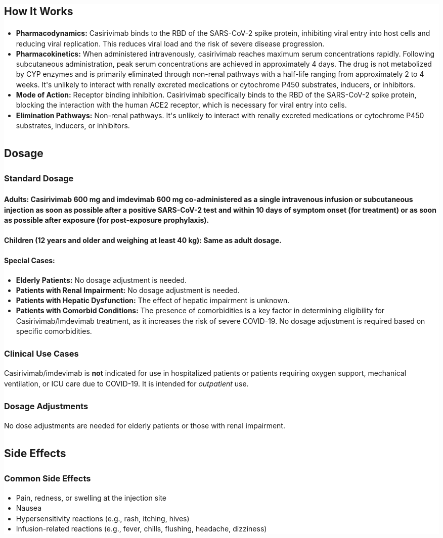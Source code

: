 ## **How It Works**
- **Pharmacodynamics:**  Casirivimab binds to the RBD of the SARS-CoV-2 spike protein, inhibiting viral entry into host cells and reducing viral replication. This reduces viral load and the risk of severe disease progression.
- **Pharmacokinetics:**  When administered intravenously, casirivimab reaches maximum serum concentrations rapidly. Following subcutaneous administration, peak serum concentrations are achieved in approximately 4 days. The drug is not metabolized by CYP enzymes and is primarily eliminated through non-renal pathways with a half-life ranging from approximately 2 to 4 weeks.  It's unlikely to interact with renally excreted medications or cytochrome P450 substrates, inducers, or inhibitors.
- **Mode of Action:** Receptor binding inhibition. Casirivimab specifically binds to the RBD of the SARS-CoV-2 spike protein, blocking the interaction with the human ACE2 receptor, which is necessary for viral entry into cells.
- **Elimination Pathways:** Non-renal pathways. It's unlikely to interact with renally excreted medications or cytochrome P450 substrates, inducers, or inhibitors.


## **Dosage**

### **Standard Dosage**
#### **Adults:**  Casirivimab 600 mg and imdevimab 600 mg co-administered as a single intravenous infusion or subcutaneous injection as soon as possible after a positive SARS-CoV-2 test and within 10 days of symptom onset (for treatment) or as soon as possible after exposure (for post-exposure prophylaxis). 

#### **Children (12 years and older and weighing at least 40 kg):** Same as adult dosage.

#### **Special Cases:**
- **Elderly Patients:** No dosage adjustment is needed.
- **Patients with Renal Impairment:** No dosage adjustment is needed.
- **Patients with Hepatic Dysfunction:**  The effect of hepatic impairment is unknown.
- **Patients with Comorbid Conditions:** The presence of comorbidities is a key factor in determining eligibility for Casirivimab/Imdevimab treatment, as it increases the risk of severe COVID-19. No dosage adjustment is required based on specific comorbidities.

### **Clinical Use Cases**
Casirivimab/imdevimab is **not** indicated for use in hospitalized patients or patients requiring oxygen support, mechanical ventilation, or ICU care due to COVID-19. It is intended for *outpatient* use.

### **Dosage Adjustments**
No dose adjustments are needed for elderly patients or those with renal impairment.

## **Side Effects**

### **Common Side Effects**
- Pain, redness, or swelling at the injection site
- Nausea
- Hypersensitivity reactions (e.g., rash, itching, hives)
- Infusion-related reactions (e.g., fever, chills, flushing, headache, dizziness)
